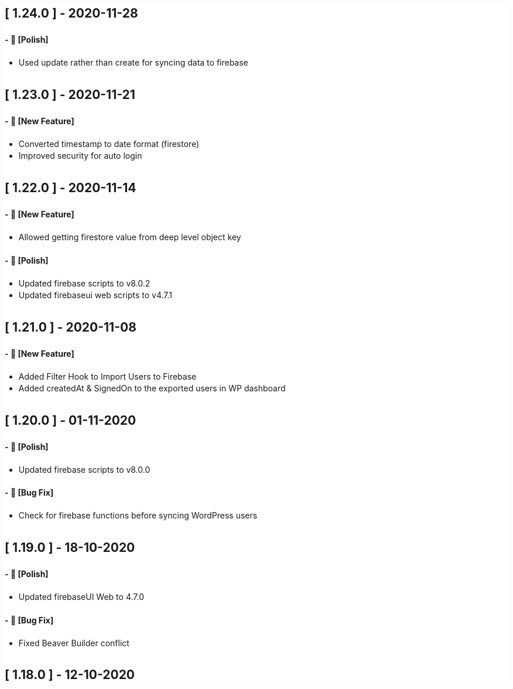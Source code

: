 ## [ 1.24.0 ] - 2020-11-28

#### - :nail_care: [Polish]

- Used update rather than create for syncing data to firebase

## [ 1.23.0 ] - 2020-11-21

#### - :rocket: [New Feature]

- Converted timestamp to date format (firestore)
- Improved security for auto login

## [ 1.22.0 ] - 2020-11-14

#### - :rocket: [New Feature]

- Allowed getting firestore value from deep level object key

#### - :nail_care: [Polish]

- Updated firebase scripts to v8.0.2
- Updated firebaseui web scripts to v4.7.1

## [ 1.21.0 ] - 2020-11-08

#### - :rocket: [New Feature]

- Added Filter Hook to Import Users to Firebase
- Added createdAt & SignedOn to the exported users in WP dashboard

## [ 1.20.0 ] - 01-11-2020

#### - :nail_care: [Polish]

- Updated firebase scripts to v8.0.0

#### - :bug: [Bug Fix]

- Check for firebase functions before syncing WordPress users

## [ 1.19.0 ] - 18-10-2020

#### - :nail_care: [Polish]

- Updated firebaseUI Web to 4.7.0

#### - :bug: [Bug Fix]

- Fixed Beaver Builder conflict

## [ 1.18.0 ] - 12-10-2020

